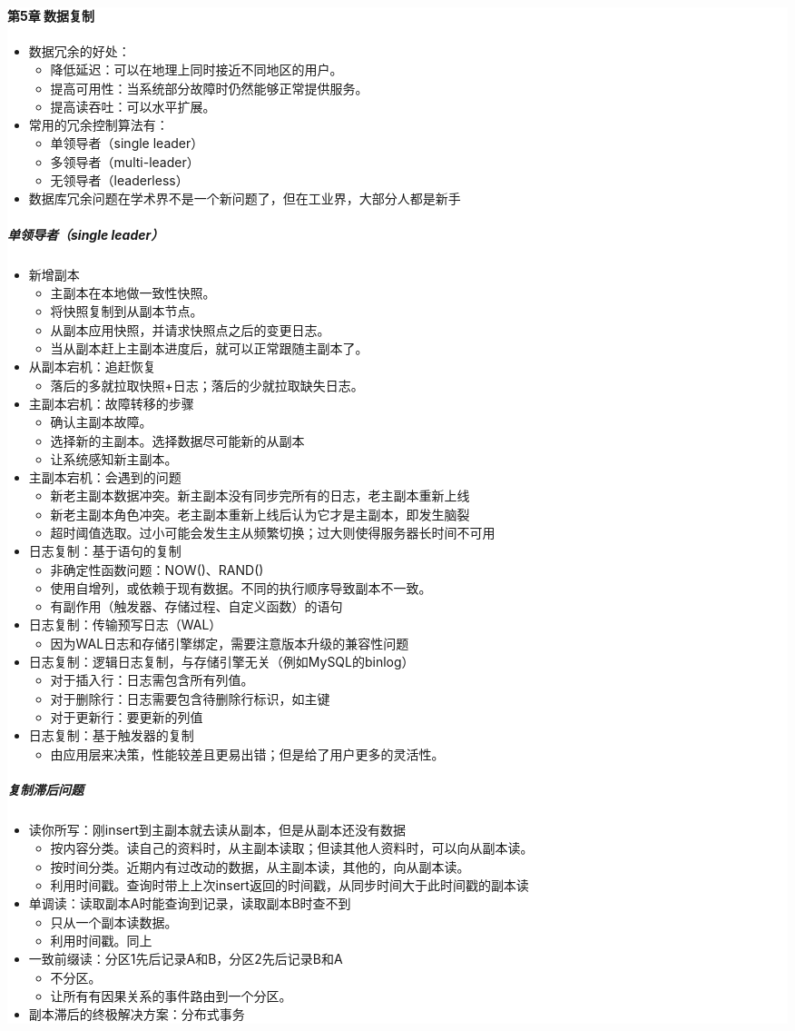#### 第5章 数据复制
* 数据冗余的好处：
  * 降低延迟：可以在地理上同时接近不同地区的用户。
  * 提高可用性：当系统部分故障时仍然能够正常提供服务。
  * 提高读吞吐：可以水平扩展。
* 常用的冗余控制算法有：
  * 单领导者（single leader）
  * 多领导者（multi-leader）
  * 无领导者（leaderless）
* 数据库冗余问题在学术界不是一个新问题了，但在工业界，大部分人都是新手

##### 单领导者（single leader）
* 新增副本
  * 主副本在本地做一致性快照。
  * 将快照复制到从副本节点。
  * 从副本应用快照，并请求快照点之后的变更日志。
  * 当从副本赶上主副本进度后，就可以正常跟随主副本了。
* 从副本宕机：追赶恢复
  * 落后的多就拉取快照+日志；落后的少就拉取缺失日志。
* 主副本宕机：故障转移的步骤
  * 确认主副本故障。
  * 选择新的主副本。选择数据尽可能新的从副本
  * 让系统感知新主副本。
* 主副本宕机：会遇到的问题
  * 新老主副本数据冲突。新主副本没有同步完所有的日志，老主副本重新上线
  * 新老主副本角色冲突。老主副本重新上线后认为它才是主副本，即发生脑裂
  * 超时阈值选取。过小可能会发生主从频繁切换；过大则使得服务器长时间不可用
* 日志复制：基于语句的复制
  * 非确定性函数问题：NOW()、RAND()
  * 使用自增列，或依赖于现有数据。不同的执行顺序导致副本不一致。
  * 有副作用（触发器、存储过程、自定义函数）的语句
* 日志复制：传输预写日志（WAL）
  * 因为WAL日志和存储引擎绑定，需要注意版本升级的兼容性问题
* 日志复制：逻辑日志复制，与存储引擎无关（例如MySQL的binlog）
  * 对于插入行：日志需包含所有列值。
  * 对于删除行：日志需要包含待删除行标识，如主键
  * 对于更新行：要更新的列值
* 日志复制：基于触发器的复制
  * 由应用层来决策，性能较差且更易出错；但是给了用户更多的灵活性。

##### 复制滞后问题
* 读你所写：刚insert到主副本就去读从副本，但是从副本还没有数据
  * 按内容分类。读自己的资料时，从主副本读取；但读其他人资料时，可以向从副本读。
  * 按时间分类。近期内有过改动的数据，从主副本读，其他的，向从副本读。
  * 利用时间戳。查询时带上上次insert返回的时间戳，从同步时间大于此时间戳的副本读
* 单调读：读取副本A时能查询到记录，读取副本B时查不到
  * 只从一个副本读数据。
  * 利用时间戳。同上
* 一致前缀读：分区1先后记录A和B，分区2先后记录B和A
  * 不分区。
  * 让所有有因果关系的事件路由到一个分区。
* 副本滞后的终极解决方案：分布式事务

